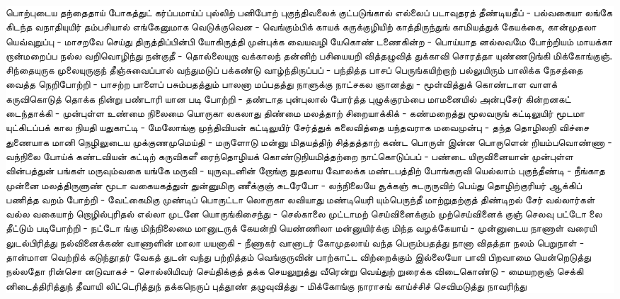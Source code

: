 பொற்புடைய தந்தைதாய் போகத்துட் கர்ப்பமாய்ப்
புல்லிற் பனிபோற் புகுந்திவலைக் குட்படுங்கால்
எல்லைப் படாவுதரத் தீண்டியதீப் - பல்வகையா
லங்கே கிடந்த வநாதியுயிர் தம்பசியால்
எங்கேனுமாக வெடுக்குவென - வெங்கும்பிக்
காயக் கருக்குழியிற் காத்திருந்துங் காமியத்துக்
கேயக்கை, கான்முதலா யெவ்வுறுப்பு - மாசறவே
செய்து திருத்திப்பின்பி யோகிருத்தி முன்புக்க
வையவழி யேகொண் டணைகின்ற - பொய்யாத
னல்லவமே போற்றியம் மாயக்கா றான்மறைப்ப
நல்ல வறிவொழிந்து நன்குதீ - தொல்லையுறா
வக்காலந் தன்னிற் பசியையறி வித்தழுவித்
துக்காவி சொரத்தா யுண்ணடுங்கி மிக்கோங்குஞ்.
சிந்தையுருக முலையுருகுந் தீஞ்சுவைப்பால்
வந்துமடுப் பக்கண்டு வாழ்ந்திருப்பப் - பந்தித்த
பாசப் பெருங்கயிற்றாற் பல்லுயிரும் பாலிக்க
நேசத்தை வைத்த நெறிபோற்றி - பாசற்ற
பாளைப் பசும்பதத்தும் பாலனா மப்பதத்து
நாளுக்கு நாட்சகல ஞானத்து - மூள்வித்துக்
கொண்டாள வாளக் கருவிகொடுத் தொக்க நின்று
பண்டாரி யான படி போற்றி - தண்டாத
புன்புலால் போர்த்த புழுக்குரம்பை மாமனையில்
அன்புசேர் கின்றனகட் டைந்தாக்கி - முன்புள்ள
உண்மை நிலைமை யொருகா லகலாது
திண்மை மலத்தாற் சிறையாக்கிக் - கண்மறைத்து
மூலவருங் கட்டிலுயிர் மூடமா யுட்கிடப்பக்
கால நியதி யதுகாட்டி - மேலோங்கு
முந்திவியன் கட்டிலுயிர் சேர்த்துக் கலைவித்தை
யந்தவராக மவைமுன்பு - தந்த
தொழிலறி விச்சை துணையாக மானி
நெழிலுடைய முக்குணமுமெய்தி - மருளோடு
மன்னு மிதயத்திற் சித்தத்தாற் கண்ட பொருள்
இன்ன பொருளென் றியம்பவொண்ணா - வந்நிலை போய்க்
கண்டவியன் கட்டிற் கருவிகளீ ரைந்தொழியக்
கொண்டுநியமித்தற்றை நாட்கொடுப்பப் - பண்டை
யிருவினையான் முன்புள்ள வின்பத்துன் பங்கள்
மருவும்வகை யங்கே மருவி - யுருவுடனின்
றோங்கு நுதலாய வோலக்க மண்டபத்திற்
போங்கருவி யெல்லாம் புகுந்தீண்டி - நீங்காத
முன்னை மலத்திருளுண் மூடா வகையகத்துள்
துன்னுமிரு ணீக்குஞ் சுடரேபோ - லந்நிலையே
சூக்கஞ் சுடருருவிற் பெய்து தொழிற்குரியர்
ஆக்கிப் பணித்த வறம் போற்றி - வேட்கைமிகு
முண்டிப் பொருட்டா லொருகா லவியாது
மண்டியெரி யும்பெருந்தீ மாற்றுதற்குத் திண்டிறல் சேர்
வல்லார்கள் வல்ல வகையாற் றொழில்புரிதல்
எல்லா முடனே யொருங்கிசைந்து - செல்காலை
முட்டாமற் செய்வினைக்கும் முற்செய்வினைக் குஞ் செலவு
பட்டோ லை தீட்டும் படிபோற்றி - நட்டோ ங்கு
மிந்நிலைமை மானுடருக் கேயன்றி யெண்ணிலா
மன்னுயிர்க்கு மிந்த வழக்கேயாய் - முன்னுடைய
நாணாள் வரையி லுடல்பிரித்து நல்வினைக்கண்
வாணாளின் மாலா யயனாகி - நீணாகர்
வானாடர் கோமுதலாய் வந்த பெரும்பதத்து
நானா விதத்தா நலம் பெறுநாள் - தான்மாள
வெற்றிக் கடுந்தூதர் வேகத் துடன் வந்து
பற்றித்தம் வெங்குருவின் பாற்காட்ட விற்றைக்கும்
இல்லையோ பாவி பிறவாமை யென்றெடுத்து
நல்லதோ ரின்சொ னடுவாகச் - சொல்லியிவர்
செய்திக்குத் தக்க செயலுறுத்து வீரென்று
வெய்துற் றுரைக்க விடைகொண்டு - மையறருஞ்
செக்கி னிடைத்திரித்துந் தீவாயி லிட்டெரித்துந்
தக்கநெருப் புத்தூண் தழுவுவித்து - மிக்கோங்கு
நாராசங் காய்ச்சிச் செவிமடுத்து நாவரிந்து